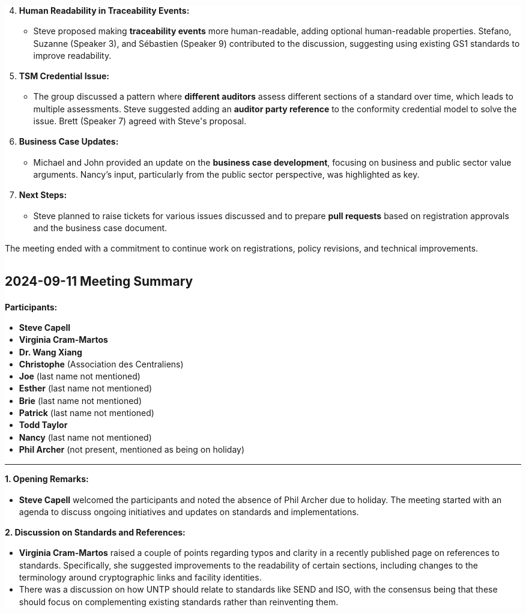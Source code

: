 4. **Human Readability in Traceability Events:**
   - Steve proposed making **traceability events** more human-readable, adding optional human-readable properties. Stefano, Suzanne (Speaker 3), and Sébastien (Speaker 9) contributed to the discussion, suggesting using existing GS1 standards to improve readability.

5. **TSM Credential Issue:**
   - The group discussed a pattern where **different auditors** assess different sections of a standard over time, which leads to multiple assessments. Steve suggested adding an **auditor party reference** to the conformity credential model to solve the issue. Brett (Speaker 7) agreed with Steve's proposal.

6. **Business Case Updates:**
   - Michael and John provided an update on the **business case development**, focusing on business and public sector value arguments. Nancy’s input, particularly from the public sector perspective, was highlighted as key.

7. **Next Steps:**
   - Steve planned to raise tickets for various issues discussed and to prepare **pull requests** based on registration approvals and the business case document.

The meeting ended with a commitment to continue work on registrations, policy revisions, and technical improvements.


## 2024-09-11 Meeting Summary


**Participants:**
- **Steve Capell**
- **Virginia Cram-Martos**
- **Dr. Wang Xiang**
- **Christophe** (Association des Centraliens)
- **Joe** (last name not mentioned)
- **Esther** (last name not mentioned)
- **Brie** (last name not mentioned)
- **Patrick** (last name not mentioned)
- **Todd Taylor**
- **Nancy** (last name not mentioned)
- **Phil Archer** (not present, mentioned as being on holiday)

---

**1. Opening Remarks:**
   - **Steve Capell** welcomed the participants and noted the absence of Phil Archer due to holiday. The meeting started with an agenda to discuss ongoing initiatives and updates on standards and implementations.

**2. Discussion on Standards and References:**
   - **Virginia Cram-Martos** raised a couple of points regarding typos and clarity in a recently published page on references to standards. Specifically, she suggested improvements to the readability of certain sections, including changes to the terminology around cryptographic links and facility identities.
   - There was a discussion on how UNTP should relate to standards like SEND and ISO, with the consensus being that these should focus on complementing existing standards rather than reinventing them.
